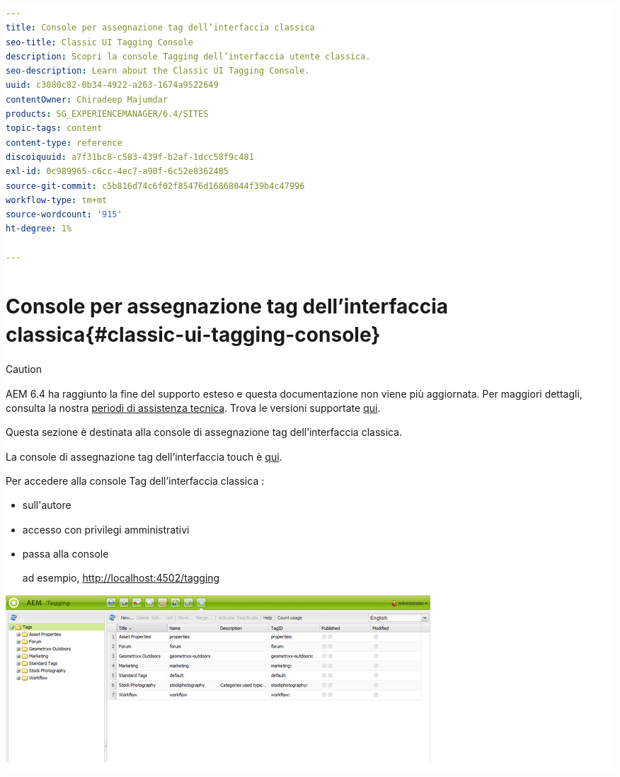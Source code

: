 ```yaml
---
title: Console per assegnazione tag dell’interfaccia classica
seo-title: Classic UI Tagging Console
description: Scopri la console Tagging dell’interfaccia utente classica.
seo-description: Learn about the Classic UI Tagging Console.
uuid: c3080c82-0b34-4922-a263-1674a9522649
contentOwner: Chiradeep Majumdar
products: SG_EXPERIENCEMANAGER/6.4/SITES
topic-tags: content
content-type: reference
discoiquuid: a7f31bc8-c583-439f-b2af-1dcc58f9c481
exl-id: 0c989965-c6cc-4ec7-a90f-6c52e8362485
source-git-commit: c5b816d74c6f02f85476d16868844f39b4c47996
workflow-type: tm+mt
source-wordcount: '915'
ht-degree: 1%

---
```


# Console per assegnazione tag dell’interfaccia classica{#classic-ui-tagging-console}

>[!CAUTION]
>
>AEM 6.4 ha raggiunto la fine del supporto esteso e questa documentazione non viene più aggiornata. Per maggiori dettagli, consulta la nostra [periodi di assistenza tecnica](https://helpx.adobe.com/it/support/programs/eol-matrix.html). Trova le versioni supportate [qui](https://experienceleague.adobe.com/docs/).

Questa sezione è destinata alla console di assegnazione tag dell’interfaccia classica.

La console di assegnazione tag dell’interfaccia touch è [qui](/help/sites-administering/tags.md#tagging-console).

Per accedere alla console Tag dell’interfaccia classica :

* sull&#39;autore
* accesso con privilegi amministrativi
* passa alla console

   ad esempio, [http://localhost:4502/tagging](http://localhost:4502/tagging)

![managing_tags_using_thetagasministrationconsole-1](assets/managing_tags_usingthetagasministrationconsole-1.png)
